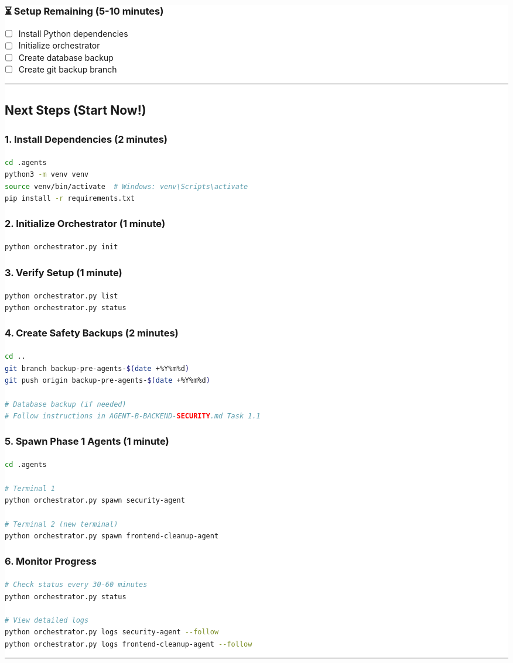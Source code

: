 ### ⏳ Setup Remaining (5-10 minutes)
- [ ] Install Python dependencies
- [ ] Initialize orchestrator
- [ ] Create database backup
- [ ] Create git backup branch

---

## Next Steps (Start Now!)

### 1. Install Dependencies (2 minutes)
```bash
cd .agents
python3 -m venv venv
source venv/bin/activate  # Windows: venv\Scripts\activate
pip install -r requirements.txt
```

### 2. Initialize Orchestrator (1 minute)
```bash
python orchestrator.py init
```

### 3. Verify Setup (1 minute)
```bash
python orchestrator.py list
python orchestrator.py status
```

### 4. Create Safety Backups (2 minutes)
```bash
cd ..
git branch backup-pre-agents-$(date +%Y%m%d)
git push origin backup-pre-agents-$(date +%Y%m%d)

# Database backup (if needed)
# Follow instructions in AGENT-B-BACKEND-SECURITY.md Task 1.1
```

### 5. Spawn Phase 1 Agents (1 minute)
```bash
cd .agents

# Terminal 1
python orchestrator.py spawn security-agent

# Terminal 2 (new terminal)
python orchestrator.py spawn frontend-cleanup-agent
```

### 6. Monitor Progress
```bash
# Check status every 30-60 minutes
python orchestrator.py status

# View detailed logs
python orchestrator.py logs security-agent --follow
python orchestrator.py logs frontend-cleanup-agent --follow
```

---